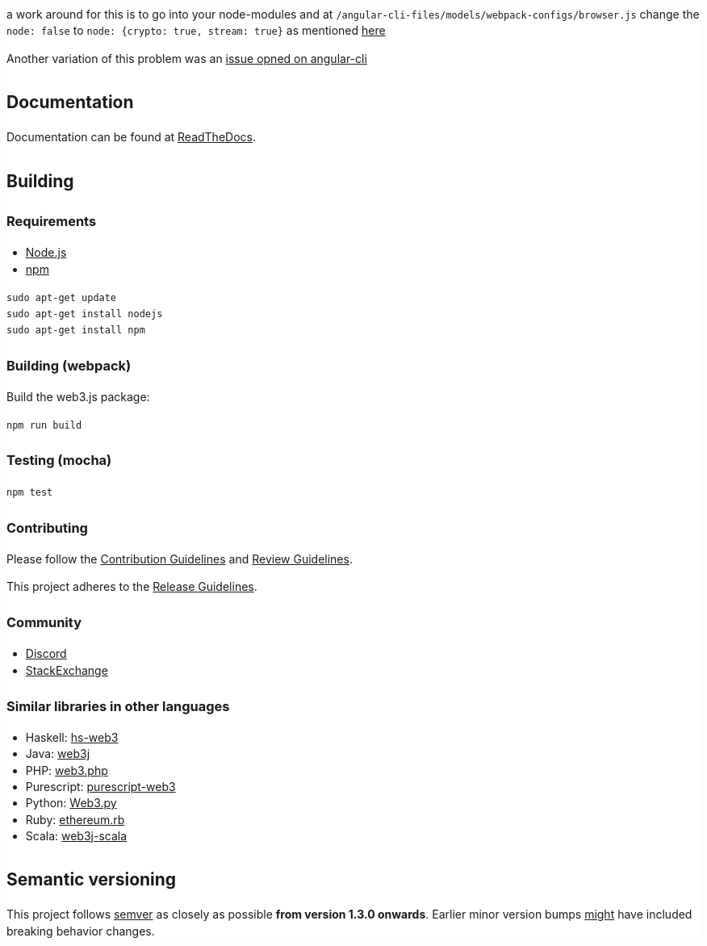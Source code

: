 a work around for this is to go into your node-modules and at `/angular-cli-files/models/webpack-configs/browser.js` change the `node: false` to `node: {crypto: true, stream: true}` as mentioned [here](https://github.com/ethereum/web3.js/issues/2260#issuecomment-458519127)

Another variation of this problem was an [issue opned on angular-cli](https://github.com/angular/angular-cli/issues/1548)

## Documentation

Documentation can be found at [ReadTheDocs](http://web3js.readthedocs.io/).

## Building

### Requirements

- [Node.js](https://nodejs.org/)
- [npm](https://www.npmjs.com/)

```
sudo apt-get update
sudo apt-get install nodejs
sudo apt-get install npm
```

### Building (webpack)

Build the web3.js package:

```
npm run build
```

### Testing (mocha)

```
npm test
```

### Contributing

Please follow the [Contribution Guidelines](https://github.com/ChainSafe/web3.js/blob/1.x/CONTRIBUTIONS.md) and [Review Guidelines](https://github.com/ChainSafe/web3.js/blob/1.x/REVIEW.md).

This project adheres to the [Release Guidelines](https://github.com/ChainSafe/web3.js/blob/1.x/REVIEW.md).

### Community

- [Discord](https://discord.gg/pb3U4zE8ca)
- [StackExchange](https://ethereum.stackexchange.com/questions/tagged/web3js)

### Similar libraries in other languages

- Haskell: [hs-web3](https://github.com/airalab/hs-web3)
- Java: [web3j](https://github.com/web3j/web3j)
- PHP: [web3.php](https://github.com/web3p/web3.php)
- Purescript: [purescript-web3](https://github.com/f-o-a-m/purescript-web3)
- Python: [Web3.py](https://github.com/ethereum/web3.py)
- Ruby: [ethereum.rb](https://github.com/EthWorks/ethereum.rb)
- Scala: [web3j-scala](https://github.com/mslinn/web3j-scala)

## Semantic versioning

This project follows [semver](https://semver.org/) as closely as possible **from version 1.3.0 onwards**. Earlier minor version bumps [might](https://github.com/ethereum/web3.js/issues/3758) have included breaking behavior changes.